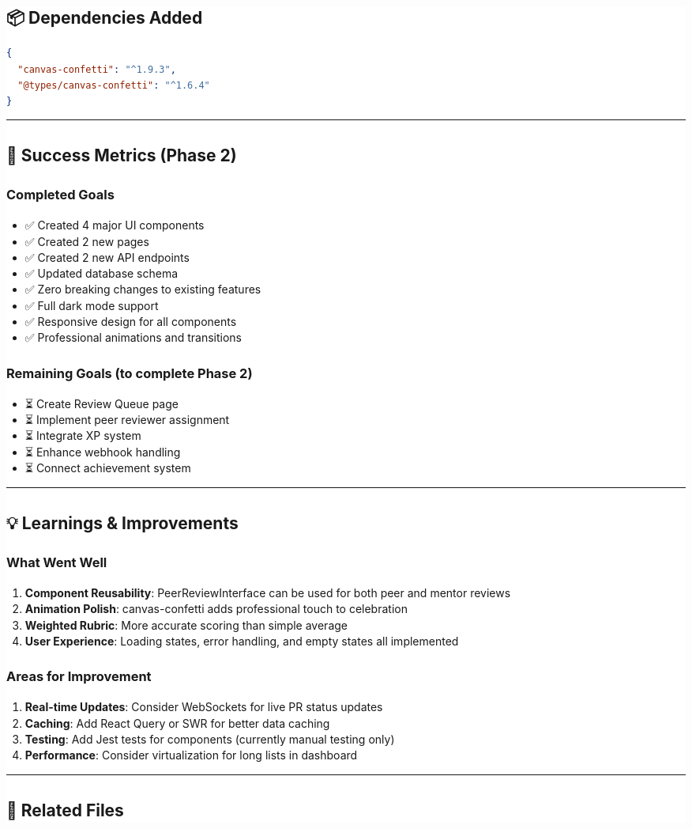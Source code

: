 
## 📦 Dependencies Added

```json
{
  "canvas-confetti": "^1.9.3",
  "@types/canvas-confetti": "^1.6.4"
}
```

---

## 🎯 Success Metrics (Phase 2)

### Completed Goals
- ✅ Created 4 major UI components
- ✅ Created 2 new pages
- ✅ Created 2 new API endpoints
- ✅ Updated database schema
- ✅ Zero breaking changes to existing features
- ✅ Full dark mode support
- ✅ Responsive design for all components
- ✅ Professional animations and transitions

### Remaining Goals (to complete Phase 2)
- ⏳ Create Review Queue page
- ⏳ Implement peer reviewer assignment
- ⏳ Integrate XP system
- ⏳ Enhance webhook handling
- ⏳ Connect achievement system

---

## 💡 Learnings & Improvements

### What Went Well
1. **Component Reusability**: PeerReviewInterface can be used for both peer and mentor reviews
2. **Animation Polish**: canvas-confetti adds professional touch to celebration
3. **Weighted Rubric**: More accurate scoring than simple average
4. **User Experience**: Loading states, error handling, and empty states all implemented

### Areas for Improvement
1. **Real-time Updates**: Consider WebSockets for live PR status updates
2. **Caching**: Add React Query or SWR for better data caching
3. **Testing**: Add Jest tests for components (currently manual testing only)
4. **Performance**: Consider virtualization for long lists in dashboard

---

## 🔗 Related Files
